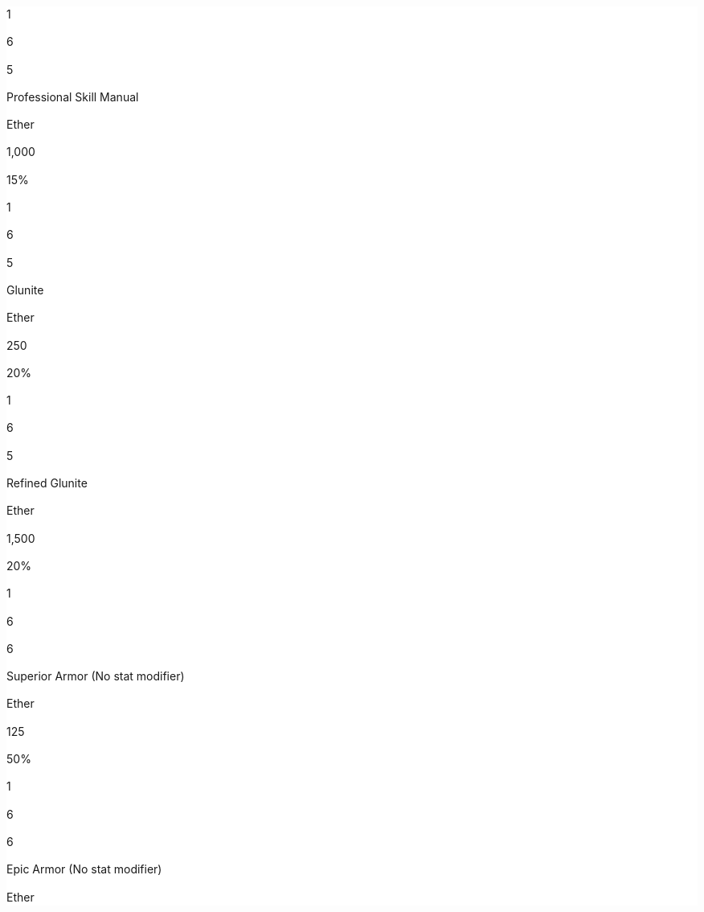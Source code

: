 1

6

5

Professional Skill Manual

Ether

1,000

15%

1

6

5

Glunite

Ether

250

20%

1

6

5

Refined Glunite

Ether

1,500

20%

1

6

6

Superior Armor (No stat modifier)

Ether

125

50%

1

6

6

Epic Armor (No stat modifier)

Ether
